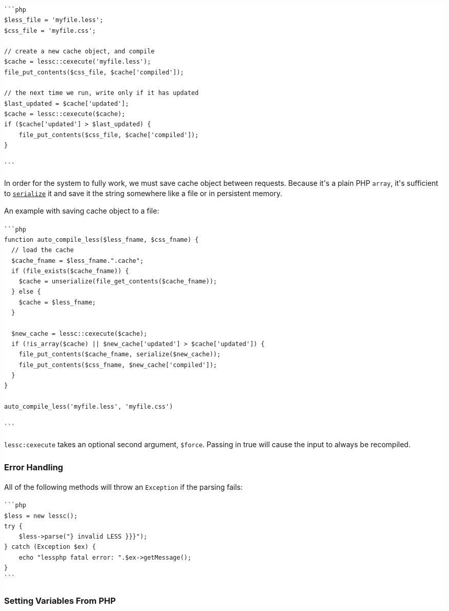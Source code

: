 
    ```php
    $less_file = 'myfile.less';
    $css_file = 'myfile.css';

    // create a new cache object, and compile
    $cache = lessc::cexecute('myfile.less');
    file_put_contents($css_file, $cache['compiled']);

    // the next time we run, write only if it has updated
    $last_updated = $cache['updated'];
    $cache = lessc::cexecute($cache);
    if ($cache['updated'] > $last_updated) {
        file_put_contents($css_file, $cache['compiled']);
    }

    ```

In order for the system to fully work, we must save cache object between
requests. Because it's a plain PHP `array`, it's sufficient to
[`serialize`](http://php.net/serialize) it and save it the string somewhere
like a file or in persistent memory.

An example with saving cache object to a file:

    ```php
    function auto_compile_less($less_fname, $css_fname) {
      // load the cache
      $cache_fname = $less_fname.".cache";
      if (file_exists($cache_fname)) {
        $cache = unserialize(file_get_contents($cache_fname));
      } else {
        $cache = $less_fname;
      }

      $new_cache = lessc::cexecute($cache);
      if (!is_array($cache) || $new_cache['updated'] > $cache['updated']) {
        file_put_contents($cache_fname, serialize($new_cache));
        file_put_contents($css_fname, $new_cache['compiled']);
      }
    }

    auto_compile_less('myfile.less', 'myfile.css')

    ```

`lessc:cexecute` takes an optional second argument, `$force`. Passing in true
will cause the input to always be recompiled.

### Error Handling

All of the following methods will throw an `Exception` if the parsing fails:

    ```php
    $less = new lessc();
    try {
        $less->parse("} invalid LESS }}}");
    } catch (Exception $ex) {
        echo "lessphp fatal error: ".$ex->getMessage();
    }
    ```
### Setting Variables From PHP


  [1]: http://leafo.net/lessphp "lessphp homepage"
  [2]: https://github.com/leafo/lessphp "lessphp GitHub page"